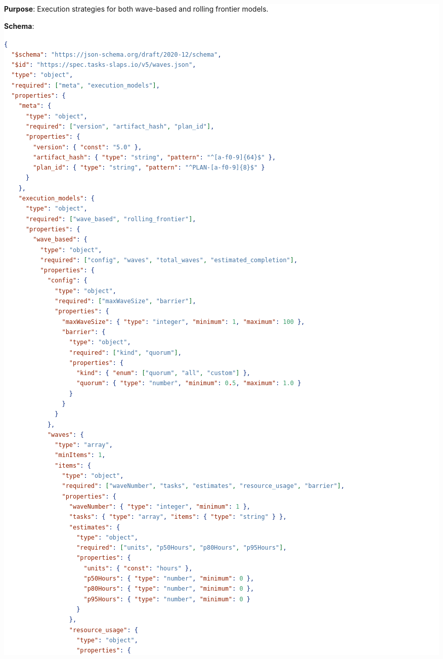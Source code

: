 **Purpose**: Execution strategies for both wave-based and rolling frontier models.

**Schema**:

```json
{
  "$schema": "https://json-schema.org/draft/2020-12/schema",
  "$id": "https://spec.tasks-slaps.io/v5/waves.json",
  "type": "object",
  "required": ["meta", "execution_models"],
  "properties": {
    "meta": {
      "type": "object",
      "required": ["version", "artifact_hash", "plan_id"],
      "properties": {
        "version": { "const": "5.0" },
        "artifact_hash": { "type": "string", "pattern": "^[a-f0-9]{64}$" },
        "plan_id": { "type": "string", "pattern": "^PLAN-[a-f0-9]{8}$" }
      }
    },
    "execution_models": {
      "type": "object",
      "required": ["wave_based", "rolling_frontier"],
      "properties": {
        "wave_based": {
          "type": "object",
          "required": ["config", "waves", "total_waves", "estimated_completion"],
          "properties": {
            "config": {
              "type": "object",
              "required": ["maxWaveSize", "barrier"],
              "properties": {
                "maxWaveSize": { "type": "integer", "minimum": 1, "maximum": 100 },
                "barrier": {
                  "type": "object",
                  "required": ["kind", "quorum"],
                  "properties": {
                    "kind": { "enum": ["quorum", "all", "custom"] },
                    "quorum": { "type": "number", "minimum": 0.5, "maximum": 1.0 }
                  }
                }
              }
            },
            "waves": {
              "type": "array",
              "minItems": 1,
              "items": {
                "type": "object",
                "required": ["waveNumber", "tasks", "estimates", "resource_usage", "barrier"],
                "properties": {
                  "waveNumber": { "type": "integer", "minimum": 1 },
                  "tasks": { "type": "array", "items": { "type": "string" } },
                  "estimates": {
                    "type": "object",
                    "required": ["units", "p50Hours", "p80Hours", "p95Hours"],
                    "properties": {
                      "units": { "const": "hours" },
                      "p50Hours": { "type": "number", "minimum": 0 },
                      "p80Hours": { "type": "number", "minimum": 0 },
                      "p95Hours": { "type": "number", "minimum": 0 }
                    }
                  },
                  "resource_usage": {
                    "type": "object",
                    "properties": {
```